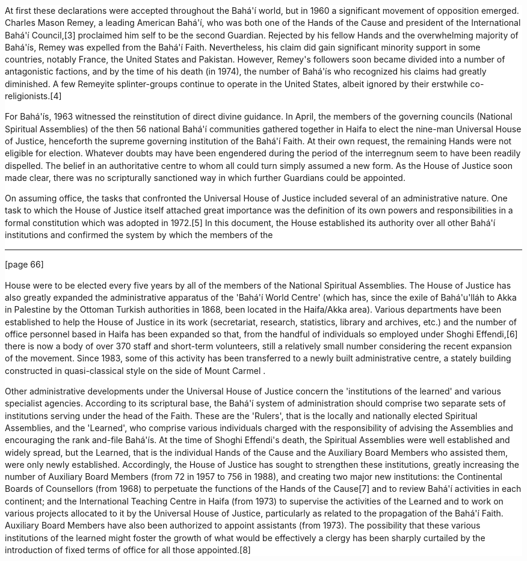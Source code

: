 At first these declarations were accepted throughout the Bahá'í world, but in 1960 a significant movement of opposition emerged. Charles Mason Remey, a leading American Bahá'í, who was both one of the Hands of the Cause and president of the International Bahá'í Council,\[3\] proclaimed him self to be the second Guardian. Rejected by his fellow Hands and the overwhelming majority of Bahá'ís, Remey was expelled from the Bahá'í Faith. Nevertheless, his claim did gain significant minority support in some countries, notably France, the United States and Pakistan. However, Remey's followers soon became divided into a number of antagonistic factions, and by the time of his death (in 1974), the number of Bahá'ís who recognized his claims had greatly diminished. A few Remeyite splinter-groups continue to operate in the United States, albeit ignored by their erstwhile co-religionists.\[4\]

For Bahá'ís, 1963 witnessed the reinstitution of direct divine guidance. In April, the members of the governing councils (National Spiritual Assemblies) of the then 56 national Bahá'í communities gathered together in Haifa to elect the nine-man Universal House of Justice, henceforth the supreme governing institution of the Bahá'í Faith. At their own request, the remaining Hands were not eligible for election. Whatever doubts may have been engendered during the period of the interregnum seem to have been readily dispelled. The belief in an authoritative centre to whom all could turn simply assumed a new form. As the House of Justice soon made clear, there was no scripturally sanctioned way in which further Guardians could be appointed.

On assuming office, the tasks that confronted the Universal House of Justice included several of an administrative nature. One task to which the House of Justice itself attached great importance was the definition of its own powers and responsibilities in a formal constitution which was adopted in 1972.\[5\] In this document, the House established its authority over all other Bahá'í institutions and confirmed the system by which the members of the

* * *

\[page 66\]

House were to be elected every five years by all of the members of the National Spiritual Assemblies. The House of Justice has also greatly expanded the administrative apparatus of the 'Bahá'í World Centre' (which has, since the exile of Bahá'u'lláh to Akka in Palestine by the Ottoman Turkish authorities in 1868, been located in the Haifa/Akka area). Various departments have been established to help the House of Justice in its work (secretariat, research, statistics, library and archives, etc.) and the number of office personnel based in Haifa has been expanded so that, from the handful of individuals so employed under Shoghi Effendi,\[6\] there is now a body of over 370 staff and short-term volunteers, still a relatively small number considering the recent expansion of the movement. Since 1983, some of this activity has been transferred to a newly built administrative centre, a stately building constructed in quasi-classical style on the side of Mount Carmel .

Other administrative developments under the Universal House of Justice concern the 'institutions of the learned' and various specialist agencies. According to its scriptural base, the Bahá'í system of administration should comprise two separate sets of institutions serving under the head of the Faith. These are the 'Rulers', that is the locally and nationally elected Spiritual Assemblies, and the 'Learned', who comprise various individuals charged with the responsibility of advising the Assemblies and encouraging the rank and-file Bahá'ís. At the time of Shoghi Effendi's death, the Spiritual Assemblies were well established and widely spread, but the Learned, that is the individual Hands of the Cause and the Auxiliary Board Members who assisted them, were only newly established. Accordingly, the House of Justice has sought to strengthen these institutions, greatly increasing the number of Auxiliary Board Members (from 72 in 1957 to 756 in 1988), and creating two major new institutions: the Continental Boards of Counsellors (from 1968) to perpetuate the functions of the Hands of the Cause\[7\] and to review Bahá'í activities in each continent; and the International Teaching Centre in Haifa (from 1973) to supervise the activities of the Learned and to work on various projects allocated to it by the Universal House of Justice, particularly as related to the propagation of the Bahá'í Faith. Auxiliary Board Members have also been authorized to appoint assistants (from 1973). The possibility that these various institutions of the learned might foster the growth of what would be effectively a clergy has been sharply curtailed by the introduction of fixed terms of office for all those appointed.\[8\]
